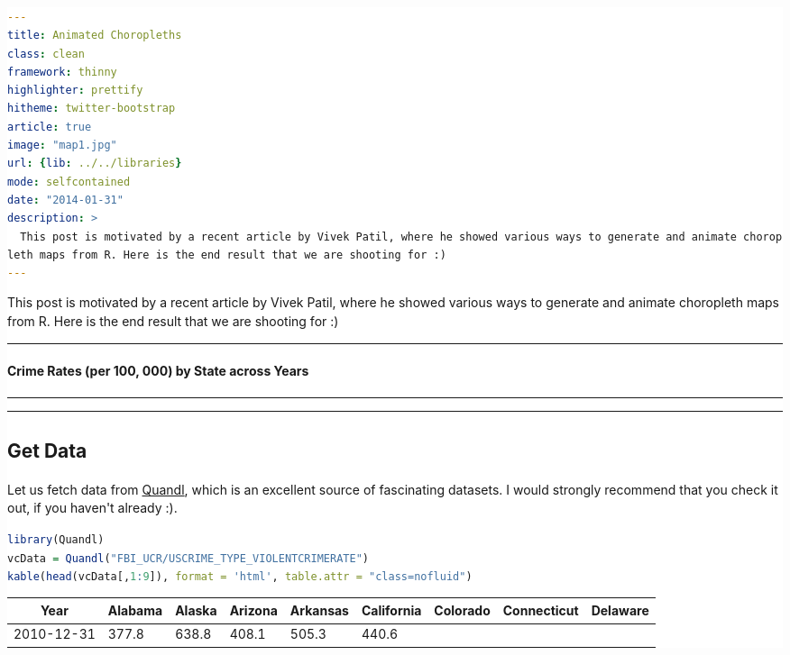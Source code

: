 ```yaml
---
title: Animated Choropleths
class: clean
framework: thinny
highlighter: prettify
hitheme: twitter-bootstrap
article: true
image: "map1.jpg"
url: {lib: ../../libraries}
mode: selfcontained
date: "2014-01-31"
description: >
  This post is motivated by a recent article by Vivek Patil, where he showed various ways to generate and animate choropleth maps from R. Here is the end result that we are shooting for :)
---
```





This post is motivated by a recent article by Vivek Patil, where he showed various ways to generate and animate choropleth maps from R. Here is the end result that we are shooting for :)

<hr/>

#### Crime Rates (per 100, 000) by State across Years
<iframe src='fig/animated_choro.html' scrolling='no' seamless class='rChart datamaps ' 
  id=iframe-chart_1></iframe>

<hr/>

---

## Get Data

Let us fetch data from [Quandl](http://www.quandl.com/), which is an excellent source of fascinating datasets. I would strongly recommend that you check it out, if you haven't already :). 


```r
library(Quandl)
vcData = Quandl("FBI_UCR/USCRIME_TYPE_VIOLENTCRIMERATE")
kable(head(vcData[,1:9]), format = 'html', table.attr = "class=nofluid")
```

<table class=nofluid>
 <thead>
  <tr>
   <th> Year </th>
   <th> Alabama </th>
   <th> Alaska </th>
   <th> Arizona </th>
   <th> Arkansas </th>
   <th> California </th>
   <th> Colorado </th>
   <th> Connecticut </th>
   <th> Delaware </th>
  </tr>
 </thead>
<tbody>
  <tr>
   <td> 2010-12-31 </td>
   <td> 377.8 </td>
   <td> 638.8 </td>
   <td> 408.1 </td>
   <td> 505.3 </td>
   <td> 440.6 </td>